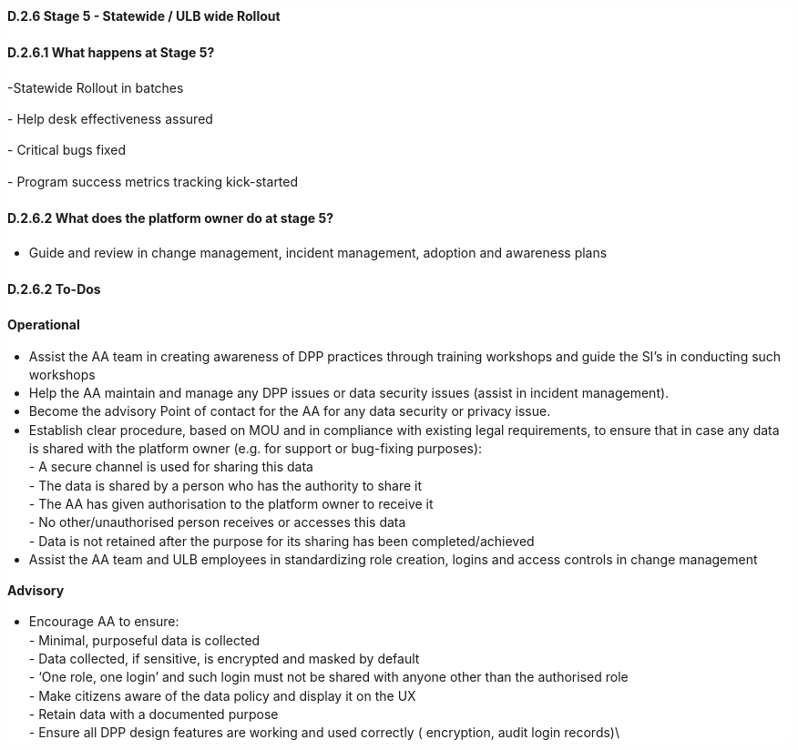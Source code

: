 #### D.2.6 Stage 5 - Statewide / ULB wide Rollout

#### D.2.6.1 What happens at Stage 5?

\-Statewide Rollout in batches

\- Help desk effectiveness assured

\- Critical bugs fixed

\- Program success metrics tracking kick-started&#x20;

#### D.2.6.2 What does the platform owner do at stage 5?

* Guide and review in change management, incident management, adoption and awareness plans

#### D.2.6.2 To-Dos

**Operational**

* Assist the AA team in creating awareness of DPP practices through training workshops and guide the SI’s in conducting such workshops
* Help the AA maintain and manage any DPP issues or data security issues (assist in incident management).&#x20;
* Become the advisory Point of contact for the AA for any data security or privacy issue.
* Establish clear procedure, based on MOU and in compliance with existing legal requirements, to ensure that in case any data is shared with the platform owner (e.g. for support or bug-fixing purposes):\
  \- A secure channel is used for sharing this data\
  \- The data is shared by a person who has the authority to share it\
  \- The AA has given authorisation to the platform owner to receive it\
  \- No other/unauthorised person receives or accesses this data\
  \- Data is not retained after the purpose for its sharing has been completed/achieved
* Assist the AA team and ULB employees in standardizing role creation, logins and access controls in change management&#x20;

**Advisory**

* Encourage AA to ensure:\
  \- Minimal, purposeful data is collected\
  \- Data collected, if sensitive, is encrypted and masked by default\
  \- ‘One role, one login’ and such login must not be shared with anyone other than the authorised role\
  \- Make citizens aware of the data policy and display it on the UX\
  \- Retain data with a documented purpose\
  \- Ensure all DPP design features are working and used correctly ( encryption, audit login records)\

